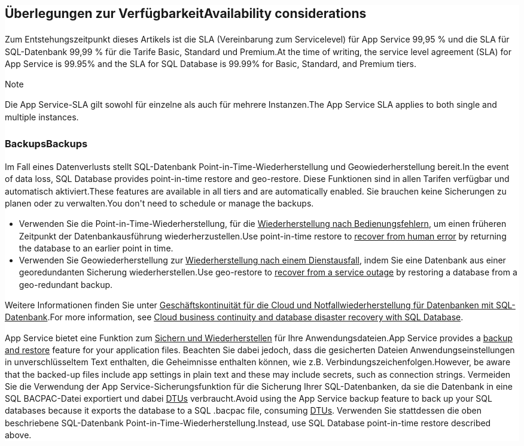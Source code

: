 ## <a name="availability-considerations"></a><span data-ttu-id="a7f07-197">Überlegungen zur Verfügbarkeit</span><span class="sxs-lookup"><span data-stu-id="a7f07-197">Availability considerations</span></span>
<span data-ttu-id="a7f07-198">Zum Entstehungszeitpunkt dieses Artikels ist die SLA (Vereinbarung zum Servicelevel) für App Service 99,95 % und die SLA für SQL-Datenbank 99,99 % für die Tarife Basic, Standard und Premium.</span><span class="sxs-lookup"><span data-stu-id="a7f07-198">At the time of writing, the service level agreement (SLA) for App Service is 99.95% and the SLA for SQL Database is 99.99% for Basic, Standard, and Premium tiers.</span></span> 

> [!NOTE]
> <span data-ttu-id="a7f07-199">Die App Service-SLA gilt sowohl für einzelne als auch für mehrere Instanzen.</span><span class="sxs-lookup"><span data-stu-id="a7f07-199">The App Service SLA applies to both single and multiple instances.</span></span>  
>
>

### <a name="backups"></a><span data-ttu-id="a7f07-200">Backups</span><span class="sxs-lookup"><span data-stu-id="a7f07-200">Backups</span></span>
<span data-ttu-id="a7f07-201">Im Fall eines Datenverlusts stellt SQL-Datenbank Point-in-Time-Wiederherstellung und Geowiederherstellung bereit.</span><span class="sxs-lookup"><span data-stu-id="a7f07-201">In the event of data loss, SQL Database provides point-in-time restore and geo-restore.</span></span> <span data-ttu-id="a7f07-202">Diese Funktionen sind in allen Tarifen verfügbar und automatisch aktiviert.</span><span class="sxs-lookup"><span data-stu-id="a7f07-202">These features are available in all tiers and are automatically enabled.</span></span> <span data-ttu-id="a7f07-203">Sie brauchen keine Sicherungen zu planen oder zu verwalten.</span><span class="sxs-lookup"><span data-stu-id="a7f07-203">You don't need to schedule or manage the backups.</span></span> 

- <span data-ttu-id="a7f07-204">Verwenden Sie die Point-in-Time-Wiederherstellung, für die [Wiederherstellung nach Bedienungsfehlern][sql-human-error], um einen früheren Zeitpunkt der Datenbankausführung wiederherzustellen.</span><span class="sxs-lookup"><span data-stu-id="a7f07-204">Use point-in-time restore to [recover from human error][sql-human-error] by returning the database to an earlier point in time.</span></span> 
- <span data-ttu-id="a7f07-205">Verwenden Sie Geowiederherstellung zur [Wiederherstellung nach einem Dienstausfall][sql-outage-recovery], indem Sie eine Datenbank aus einer georedundanten Sicherung wiederherstellen.</span><span class="sxs-lookup"><span data-stu-id="a7f07-205">Use geo-restore to [recover from a service outage][sql-outage-recovery] by restoring a database from a geo-redundant backup.</span></span> 

<span data-ttu-id="a7f07-206">Weitere Informationen finden Sie unter [Geschäftskontinuität für die Cloud und Notfallwiederherstellung für Datenbanken mit SQL-Datenbank][sql-backup].</span><span class="sxs-lookup"><span data-stu-id="a7f07-206">For more information, see [Cloud business continuity and database disaster recovery with SQL Database][sql-backup].</span></span>

<span data-ttu-id="a7f07-207">App Service bietet eine Funktion zum [Sichern und Wiederherstellen][web-app-backup] für Ihre Anwendungsdateien.</span><span class="sxs-lookup"><span data-stu-id="a7f07-207">App Service provides a [backup and restore][web-app-backup] feature for your application files.</span></span> <span data-ttu-id="a7f07-208">Beachten Sie dabei jedoch, dass die gesicherten Dateien Anwendungseinstellungen in unverschlüsseltem Text enthalten, die Geheimnisse enthalten können, wie z.B. Verbindungszeichenfolgen.</span><span class="sxs-lookup"><span data-stu-id="a7f07-208">However, be aware that the backed-up files include app settings in plain text and these may include secrets, such as connection strings.</span></span> <span data-ttu-id="a7f07-209">Vermeiden Sie die Verwendung der App Service-Sicherungsfunktion für die Sicherung Ihrer SQL-Datenbanken, da sie die Datenbank in eine SQL BACPAC-Datei exportiert und dabei [DTUs][sql-dtu] verbraucht.</span><span class="sxs-lookup"><span data-stu-id="a7f07-209">Avoid using the App Service backup feature to back up your SQL databases because it exports the database to a SQL .bacpac file, consuming [DTUs][sql-dtu].</span></span> <span data-ttu-id="a7f07-210">Verwenden Sie stattdessen die oben beschriebene SQL-Datenbank Point-in-Time-Wiederherstellung.</span><span class="sxs-lookup"><span data-stu-id="a7f07-210">Instead, use SQL Database point-in-time restore described above.</span></span>


[aad-auth]: /azure/app-service-mobile/app-service-mobile-how-to-configure-active-directory-authentication
[app-insights]: /azure/application-insights/app-insights-overview
[app-insights-data-rate]: /azure/application-insights/app-insights-pricing
[app-service]: https://azure.microsoft.com/documentation/services/app-service/
[app-service-auth]: /azure/app-service-api/app-service-api-authentication
[app-service-plans]: /azure/app-service/azure-web-sites-web-hosting-plans-in-depth-overview
[app-service-plans-tiers]: https://azure.microsoft.com/pricing/details/app-service/
[app-service-security]: /azure/app-service-web/web-sites-security
[app-settings]: /azure/app-service-web/web-sites-configure
[arm-template]: /azure/azure-resource-manager/resource-group-overview#resource-groups
[azure-devops]: /azure/devops/
[azure-dns]: /azure/dns/dns-overview
[custom-domain-name]: /azure/app-service-web/web-sites-custom-domain-name
[deploy]: /azure/app-service-web/web-sites-deploy
[deploy-arm-template]: /azure/resource-group-template-deploy
[deployment-slots]: /azure/app-service-web/web-sites-staged-publishing
[diagnostic-logs]: /azure/app-service-web/web-sites-enable-diagnostic-log
[kudu]: https://azure.microsoft.com/blog/windows-azure-websites-online-tools-you-should-know-about/
[monitoring-guidance]: ../../best-practices/monitoring.md
[new-relic]: https://newrelic.com/
[paas-basic-arm-template]: https://github.com/mspnp/reference-architectures/tree/master/managed-web-app/basic-web-app/Paas-Basic/Templates
[perf-analysis]: https://github.com/mspnp/performance-optimization/blob/master/Performance-Analysis-Primer.md
[rbac]: /azure/active-directory/role-based-access-control-what-is
[resource-group]: /azure/azure-resource-manager/resource-group-overview
[sla]: https://azure.microsoft.com/support/legal/sla/
[sql-audit]: /azure/sql-database/sql-database-auditing-get-started
[sql-backup]: /azure/sql-database/sql-database-business-continuity
[sql-db]: https://azure.microsoft.com/documentation/services/sql-database/
[sql-db-overview]: /azure/sql-database/sql-database-technical-overview
[sql-db-scale]: /azure/sql-database/sql-database-service-tiers#scaling-up-or-scaling-down-a-single-database
[sql-db-service-tiers]: /azure/sql-database/sql-database-service-tiers
[sql-db-v12]: /azure/sql-database/sql-database-features
[sql-dtu]: /azure/sql-database/sql-database-service-tiers
[sql-human-error]: /azure/sql-database/sql-database-business-continuity#recover-a-database-after-a-user-or-application-error
[sql-outage-recovery]: /azure/sql-database/sql-database-business-continuity#recover-a-database-to-another-region-from-an-azure-regional-data-center-outage
[ssl-redirect]: /azure/app-service-web/web-sites-configure-ssl-certificate#bkmk_enforce
[sql-resource-limits]: /azure/sql-database/sql-database-resource-limits
[ssl-cert]: /azure/app-service-web/web-sites-purchase-ssl-web-site
[troubleshoot-blade]: https://azure.microsoft.com/updates/self-service-troubleshooting-for-app-service-web-apps-customers/
[tfs]: /tfs/index
[troubleshoot-web-app]: /azure/app-service-web/web-sites-dotnet-troubleshoot-visual-studio
[visio-download]: https://archcenter.blob.core.windows.net/cdn/app-service-reference-architectures.vsdx
[web-app-autoscale]: /azure/app-service-web/web-sites-scale
[web-app-backup]: /azure/app-service-web/web-sites-backup
[web-app-log-stream]: /azure/app-service-web/web-sites-enable-diagnostic-log#streamlogs
[0]: ./images/basic-web-app.png "Architektur einer einfachen Azure Web-Anwendung"
[1]: ./images/paas-basic-web-app-staging-slots.png "Austauschen der Slots für Produktions- und Stagingbereitstellungen"